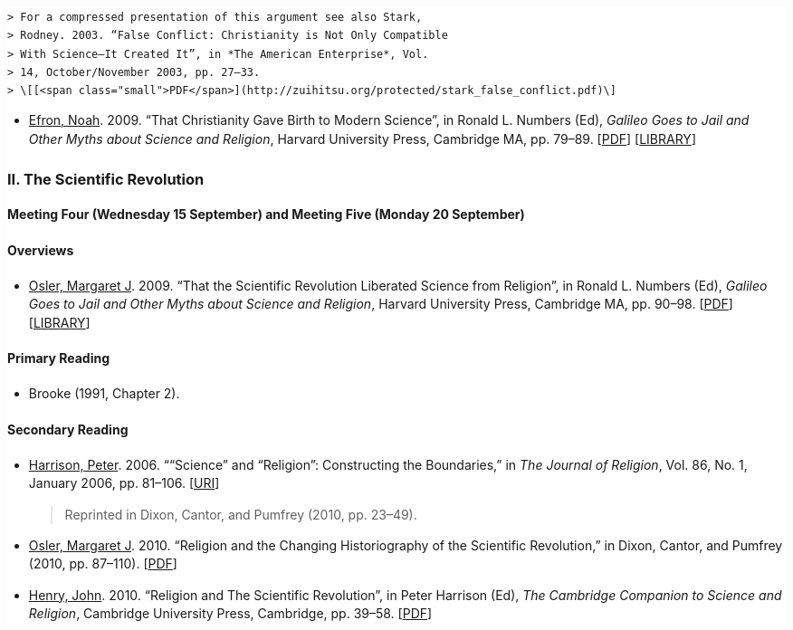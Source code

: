    > For a compressed presentation of this argument see also Stark,
    > Rodney. 2003. “False Conflict: Christianity is Not Only Compatible
    > With Science—It Created It”, in *The American Enterprise*, Vol.
    > 14, October/November 2003, pp. 27–33.
    > \[[<span class="small">PDF</span>](http://zuihitsu.org/protected/stark_false_conflict.pdf)\]

-   [Efron, Noah](http://www.sts-biu.org/view-stu.asp?studentid=2).
    2009. “That Christianity Gave Birth to Modern Science”, in Ronald L.
    Numbers (Ed), *Galileo Goes to Jail and Other Myths about Science
    and Religion*, Harvard University Press, Cambridge MA, pp. 79–89.
    \[[<span class="small">PDF</span>](http://zuihitsu.org/protected/efron_myth.pdf)\]
    \[[<span class="small">LIBRARY</span>](http://catalog.lib.rochester.edu/vwebv/holdingsInfo?bibId=4169771)\]

### II. The Scientific Revolution

**Meeting Four (Wednesday 15 September) and Meeting Five (Monday 20
September)**

#### Overviews

-   [Osler, Margaret J](http://en.wikipedia.org/wiki/Margaret_J._Osler).
    2009. “That the Scientific Revolution Liberated Science from
    Religion”, in Ronald L. Numbers (Ed), *Galileo Goes to Jail and
    Other Myths about Science and Religion*, Harvard University Press,
    Cambridge MA, pp. 90–98.
    \[[<span class="small">PDF</span>](http://zuihitsu.org/protected/osler_myth.pdf)\]
    \[[<span class="small">LIBRARY</span>](http://catalog.lib.rochester.edu/vwebv/holdingsInfo?bibId=4169771)\]

#### Primary Reading

-   Brooke (1991, Chapter 2).

#### Secondary Reading

-   [Harrison,
    Peter](http://users.ox.ac.uk/~theo0038/biographies/bioharrison.htm).
    2006. ““Science” and “Religion”: Constructing the Boundaries,” in
    *The Journal of Religion*, Vol. 86, No. 1, January 2006, pp. 81–106.
    \[[<span class="small">URI</span>](http://dx.doi.org/10.1086/497085)\]

    > Reprinted in Dixon, Cantor, and Pumfrey (2010, pp. 23–49).

-   [Osler, Margaret J](http://en.wikipedia.org/wiki/Margaret_J._Osler).
    2010. “Religion and the Changing Historiography of the Scientific
    Revolution,” in Dixon, Cantor, and Pumfrey (2010, pp. 87–110).
    \[[<span class="small">PDF</span>](http://zuihitsu.org/protected/osler_changing.pdf)\]
-   [Henry, John][henry].
    2010. “Religion and The Scientific Revolution”, in Peter Harrison
    (Ed), *The Cambridge Companion to Science and Religion*, Cambridge
    University Press, Cambridge, pp. 39–58.
    \[[<span class="small">PDF</span>](http://zuihitsu.org/protected/henry_religion_revolution.pdf)\]

  [henry]: http://en.wikipedia.org/wiki/John_Henry_(historian)

